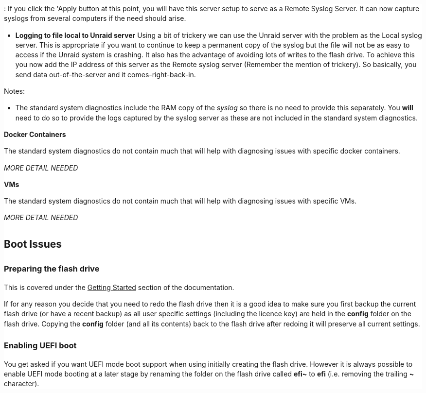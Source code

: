 : If you click the 'Apply button at this point, you will have this
server setup to serve as a Remote Syslog Server. It can now capture
syslogs from several computers if the need should arise.

- **Logging to file local to Unraid server** Using a bit of trickery
  we can use the Unraid server with the problem as the Local syslog
  server. This is appropriate if you want to continue to keep a
  permanent copy of the syslog but the file will not be as easy to
  access if the Unraid system is crashing. It also has the advantage
  of avoiding lots of writes to the flash drive. To achieve this you
  now add the IP address of this server as the Remote syslog server
  (Remember the mention of trickery). So basically, you send data
  out-of-the-server and it comes-right-back-in.

Notes:

- The standard system diagnostics include the RAM copy of the _syslog_
  so there is no need to provide this separately. You **will** need to
  do so to provide the logs captured by the syslog server as these are
  not included in the standard system diagnostics.

**Docker Containers**

The standard system diagnostics do not contain much that will help with
diagnosing issues with specific docker containers.

_MORE DETAIL NEEDED_

**VMs**

The standard system diagnostics do not contain much that will help with
diagnosing issues with specific VMs.

_MORE DETAIL NEEDED_

## Boot Issues

### Preparing the flash drive

This is covered under the [Getting
Started](getting-started.md) section of the
documentation.

If for any reason you decide that you need to redo the flash drive then
it is a good idea to make sure you first backup the current flash drive
(or have a recent backup) as all user specific settings (including the
licence key) are held in the **config** folder on the flash drive.
Copying the **config** folder (and all its contents) back to the flash
drive after redoing it will preserve all current settings.

### Enabling UEFI boot

You get asked if you want UEFI mode boot support when using initially
creating the flash drive. However it is always possible to enable UEFI
mode booting at a later stage by renaming the folder on the flash drive
called **efi\~** to **efi** (i.e. removing the trailing **\~**
character).
